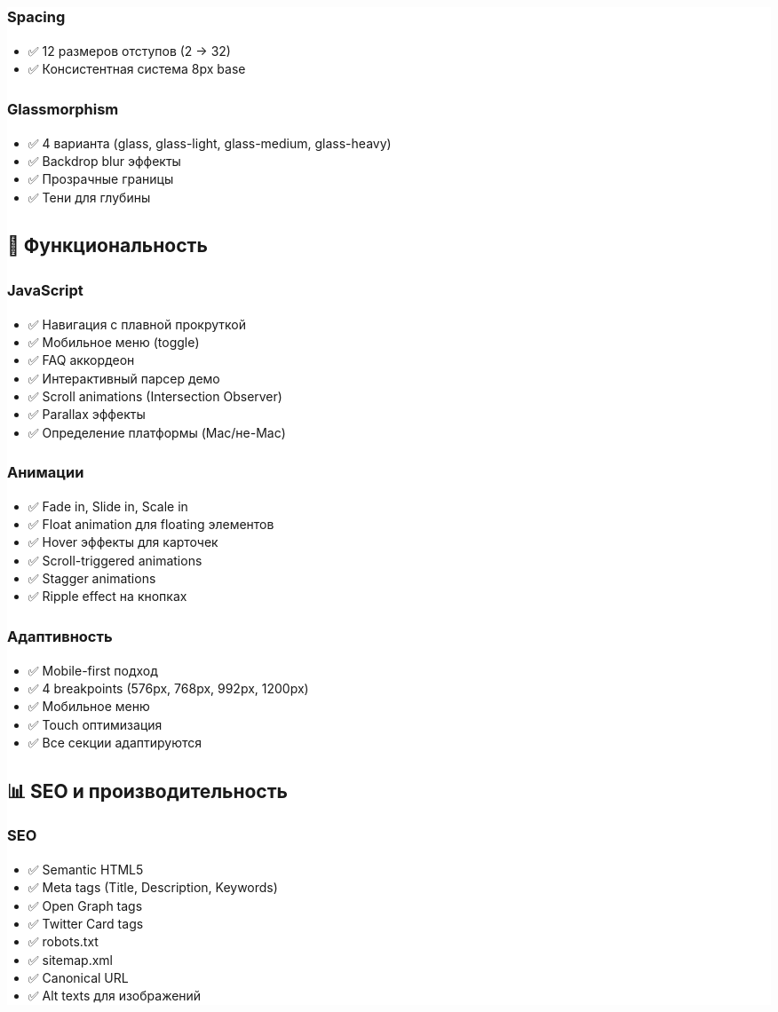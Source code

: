 ### Spacing
- ✅ 12 размеров отступов (2 → 32)
- ✅ Консистентная система 8px base

### Glassmorphism
- ✅ 4 варианта (glass, glass-light, glass-medium, glass-heavy)
- ✅ Backdrop blur эффекты
- ✅ Прозрачные границы
- ✅ Тени для глубины

## 🚀 Функциональность

### JavaScript
- ✅ Навигация с плавной прокруткой
- ✅ Мобильное меню (toggle)
- ✅ FAQ аккордеон
- ✅ Интерактивный парсер демо
- ✅ Scroll animations (Intersection Observer)
- ✅ Parallax эффекты
- ✅ Определение платформы (Mac/не-Mac)

### Анимации
- ✅ Fade in, Slide in, Scale in
- ✅ Float animation для floating элементов
- ✅ Hover эффекты для карточек
- ✅ Scroll-triggered animations
- ✅ Stagger animations
- ✅ Ripple effect на кнопках

### Адаптивность
- ✅ Mobile-first подход
- ✅ 4 breakpoints (576px, 768px, 992px, 1200px)
- ✅ Мобильное меню
- ✅ Touch оптимизация
- ✅ Все секции адаптируются

## 📊 SEO и производительность

### SEO
- ✅ Semantic HTML5
- ✅ Meta tags (Title, Description, Keywords)
- ✅ Open Graph tags
- ✅ Twitter Card tags
- ✅ robots.txt
- ✅ sitemap.xml
- ✅ Canonical URL
- ✅ Alt texts для изображений
